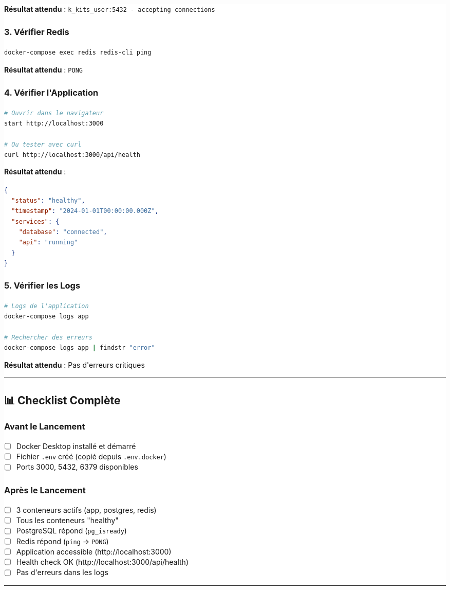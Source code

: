 **Résultat attendu** : `k_kits_user:5432 - accepting connections`

### 3. Vérifier Redis

```bash
docker-compose exec redis redis-cli ping
```

**Résultat attendu** : `PONG`

### 4. Vérifier l'Application

```bash
# Ouvrir dans le navigateur
start http://localhost:3000

# Ou tester avec curl
curl http://localhost:3000/api/health
```

**Résultat attendu** :
```json
{
  "status": "healthy",
  "timestamp": "2024-01-01T00:00:00.000Z",
  "services": {
    "database": "connected",
    "api": "running"
  }
}
```

### 5. Vérifier les Logs

```bash
# Logs de l'application
docker-compose logs app

# Rechercher des erreurs
docker-compose logs app | findstr "error"
```

**Résultat attendu** : Pas d'erreurs critiques

---

## 📊 Checklist Complète

### Avant le Lancement
- [ ] Docker Desktop installé et démarré
- [ ] Fichier `.env` créé (copié depuis `.env.docker`)
- [ ] Ports 3000, 5432, 6379 disponibles

### Après le Lancement
- [ ] 3 conteneurs actifs (app, postgres, redis)
- [ ] Tous les conteneurs "healthy"
- [ ] PostgreSQL répond (`pg_isready`)
- [ ] Redis répond (`ping` → `PONG`)
- [ ] Application accessible (http://localhost:3000)
- [ ] Health check OK (http://localhost:3000/api/health)
- [ ] Pas d'erreurs dans les logs

---